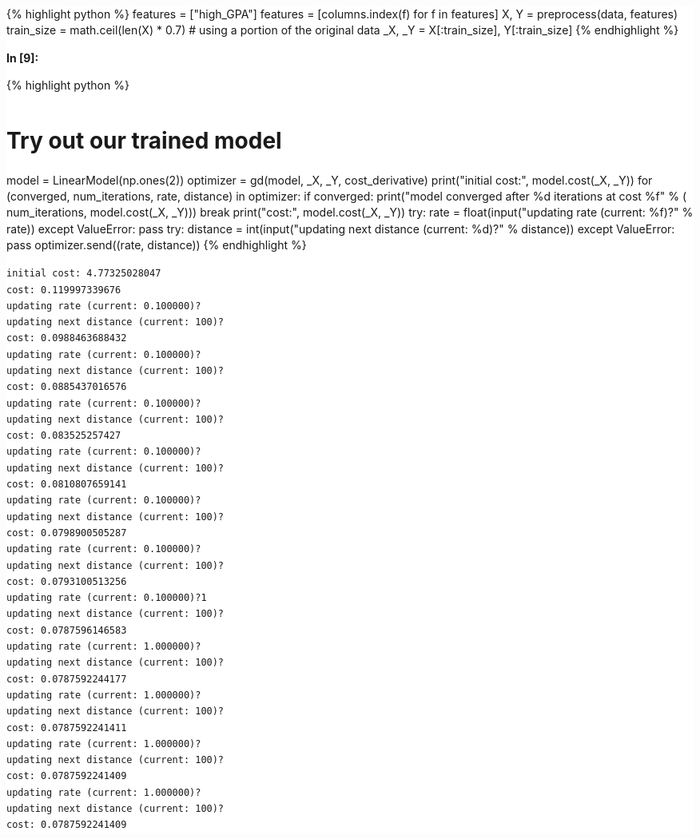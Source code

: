 {% highlight python %}
features = ["high_GPA"]
features = [columns.index(f) for f in features]
X, Y = preprocess(data, features)
train_size = math.ceil(len(X) * 0.7) # using a portion of the original data
_X, _Y = X[:train_size], Y[:train_size]
{% endhighlight %}

**In [9]:**

{% highlight python %}
# Try out our trained model
model = LinearModel(np.ones(2))
optimizer = gd(model, _X, _Y, cost_derivative)
print("initial cost:", model.cost(_X, _Y))
for (converged, num_iterations, rate, distance) in optimizer:
    if converged:
        print("model converged after %d iterations at cost %f" % (
                num_iterations, model.cost(_X, _Y)))
        break
    print("cost:", model.cost(_X, _Y))
    try: rate = float(input("updating rate (current: %f)?" % rate))
    except ValueError: pass
    try: distance = int(input("updating next distance (current: %d)?" % distance))
    except ValueError: pass
    optimizer.send((rate, distance))
{% endhighlight %}

    initial cost: 4.77325028047
    cost: 0.119997339676
    updating rate (current: 0.100000)?
    updating next distance (current: 100)?
    cost: 0.0988463688432
    updating rate (current: 0.100000)?
    updating next distance (current: 100)?
    cost: 0.0885437016576
    updating rate (current: 0.100000)?
    updating next distance (current: 100)?
    cost: 0.083525257427
    updating rate (current: 0.100000)?
    updating next distance (current: 100)?
    cost: 0.0810807659141
    updating rate (current: 0.100000)?
    updating next distance (current: 100)?
    cost: 0.0798900505287
    updating rate (current: 0.100000)?
    updating next distance (current: 100)?
    cost: 0.0793100513256
    updating rate (current: 0.100000)?1
    updating next distance (current: 100)?
    cost: 0.0787596146583
    updating rate (current: 1.000000)?
    updating next distance (current: 100)?
    cost: 0.0787592244177
    updating rate (current: 1.000000)?
    updating next distance (current: 100)?
    cost: 0.0787592241411
    updating rate (current: 1.000000)?
    updating next distance (current: 100)?
    cost: 0.0787592241409
    updating rate (current: 1.000000)?
    updating next distance (current: 100)?
    cost: 0.0787592241409